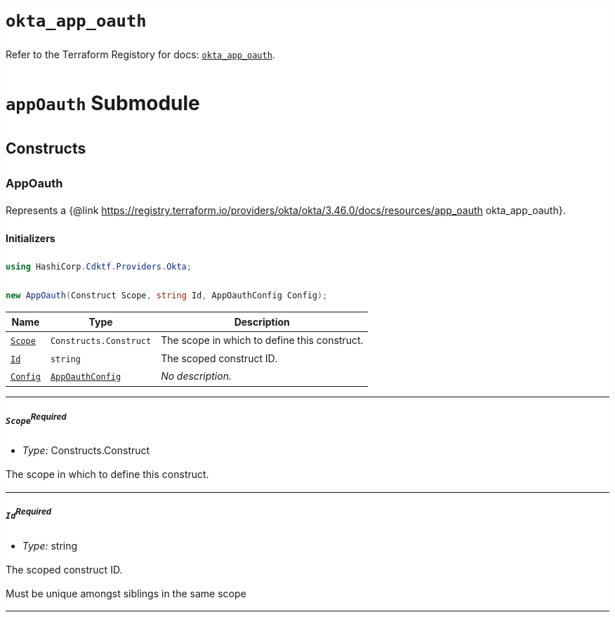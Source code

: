 # `okta_app_oauth`

Refer to the Terraform Registory for docs: [`okta_app_oauth`](https://registry.terraform.io/providers/okta/okta/3.46.0/docs/resources/app_oauth).

# `appOauth` Submodule <a name="`appOauth` Submodule" id="@cdktf/provider-okta.appOauth"></a>

## Constructs <a name="Constructs" id="Constructs"></a>

### AppOauth <a name="AppOauth" id="@cdktf/provider-okta.appOauth.AppOauth"></a>

Represents a {@link https://registry.terraform.io/providers/okta/okta/3.46.0/docs/resources/app_oauth okta_app_oauth}.

#### Initializers <a name="Initializers" id="@cdktf/provider-okta.appOauth.AppOauth.Initializer"></a>

```csharp
using HashiCorp.Cdktf.Providers.Okta;

new AppOauth(Construct Scope, string Id, AppOauthConfig Config);
```

| **Name** | **Type** | **Description** |
| --- | --- | --- |
| <code><a href="#@cdktf/provider-okta.appOauth.AppOauth.Initializer.parameter.scope">Scope</a></code> | <code>Constructs.Construct</code> | The scope in which to define this construct. |
| <code><a href="#@cdktf/provider-okta.appOauth.AppOauth.Initializer.parameter.id">Id</a></code> | <code>string</code> | The scoped construct ID. |
| <code><a href="#@cdktf/provider-okta.appOauth.AppOauth.Initializer.parameter.config">Config</a></code> | <code><a href="#@cdktf/provider-okta.appOauth.AppOauthConfig">AppOauthConfig</a></code> | *No description.* |

---

##### `Scope`<sup>Required</sup> <a name="Scope" id="@cdktf/provider-okta.appOauth.AppOauth.Initializer.parameter.scope"></a>

- *Type:* Constructs.Construct

The scope in which to define this construct.

---

##### `Id`<sup>Required</sup> <a name="Id" id="@cdktf/provider-okta.appOauth.AppOauth.Initializer.parameter.id"></a>

- *Type:* string

The scoped construct ID.

Must be unique amongst siblings in the same scope

---